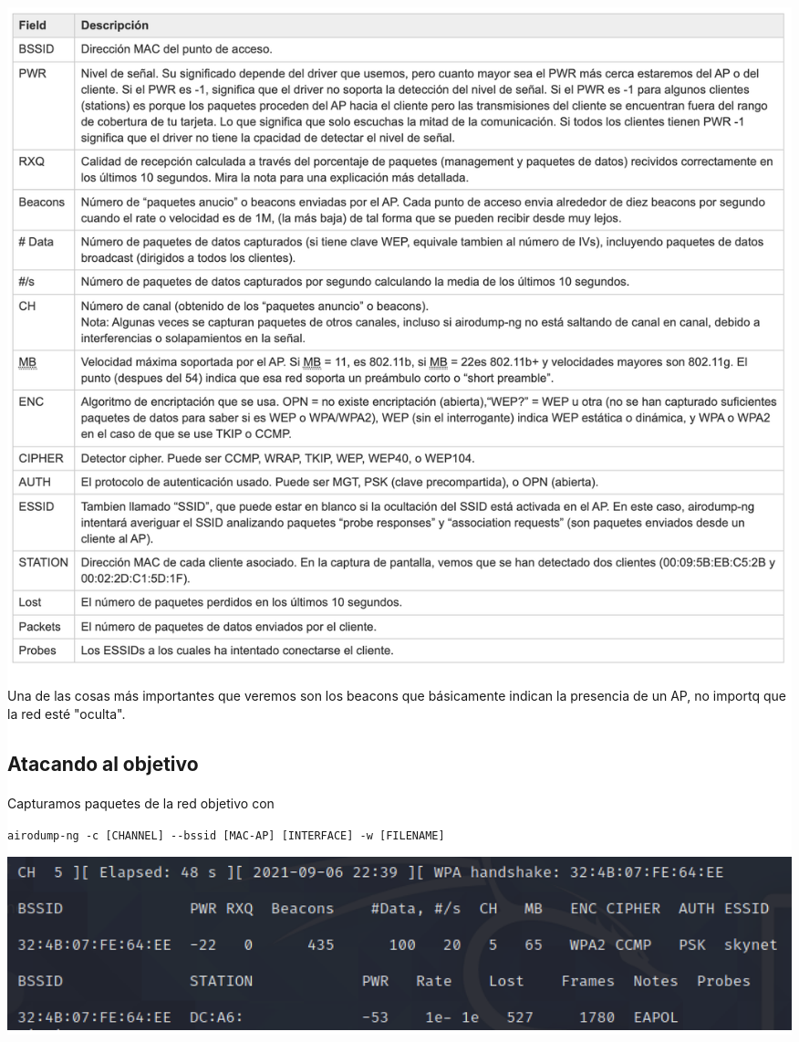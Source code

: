 ![airodump-ng_2](https://github.com/facundoalarcon/computernetworks/blob/main/wireless/pictures/airodump-ng_2.png)

Una de las cosas más importantes que veremos son los beacons que básicamente indican la presencia de un AP, no importq que la red esté "oculta".

## Atacando al objetivo 
Capturamos paquetes de la red objetivo con

`airodump-ng -c [CHANNEL] --bssid [MAC-AP] [INTERFACE] -w [FILENAME]`

![airodump-ng_1](https://github.com/facundoalarcon/computernetworks/blob/main/wireless/pictures/airodump-ng_3.png)
